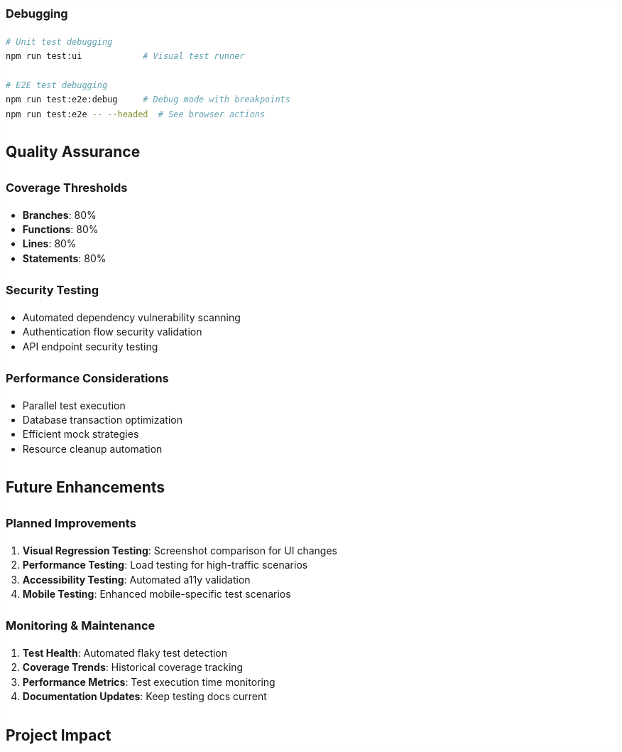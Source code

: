 ### Debugging

```bash
# Unit test debugging
npm run test:ui            # Visual test runner

# E2E test debugging
npm run test:e2e:debug     # Debug mode with breakpoints
npm run test:e2e -- --headed  # See browser actions
```

## Quality Assurance

### Coverage Thresholds

- **Branches**: 80%
- **Functions**: 80%
- **Lines**: 80%
- **Statements**: 80%

### Security Testing

- Automated dependency vulnerability scanning
- Authentication flow security validation
- API endpoint security testing

### Performance Considerations

- Parallel test execution
- Database transaction optimization
- Efficient mock strategies
- Resource cleanup automation

## Future Enhancements

### Planned Improvements

1. **Visual Regression Testing**: Screenshot comparison for UI changes
2. **Performance Testing**: Load testing for high-traffic scenarios
3. **Accessibility Testing**: Automated a11y validation
4. **Mobile Testing**: Enhanced mobile-specific test scenarios

### Monitoring & Maintenance

1. **Test Health**: Automated flaky test detection
2. **Coverage Trends**: Historical coverage tracking
3. **Performance Metrics**: Test execution time monitoring
4. **Documentation Updates**: Keep testing docs current

## Project Impact

